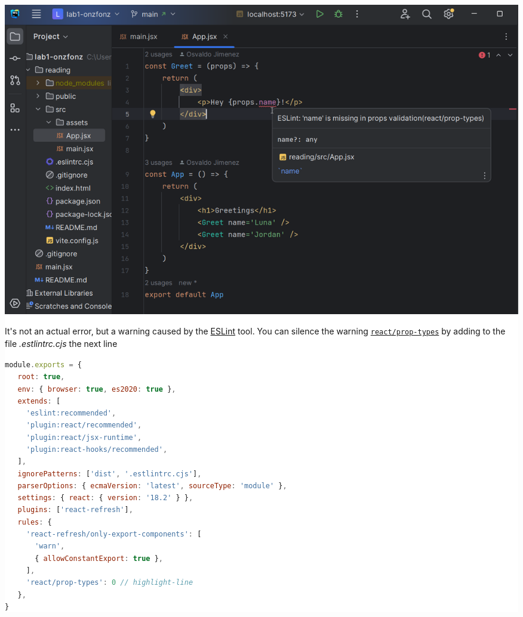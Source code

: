 ![WebStorm showing name is missing in props validation](../../images/1/1-vite5.png)

It's not an actual error, but a warning caused by the [ESLint](https://eslint.org/) tool.
You can silence the warning [`react/prop-types`](https://github.com/jsx-eslint/eslint-plugin-react/blob/master/docs/rules/prop-types.md)
by adding to the file *.estlintrc.cjs* the next line

```js
module.exports = {
   root: true,
   env: { browser: true, es2020: true },
   extends: [
     'eslint:recommended',
     'plugin:react/recommended',
     'plugin:react/jsx-runtime',
     'plugin:react-hooks/recommended',
   ],
   ignorePatterns: ['dist', '.estlintrc.cjs'],
   parserOptions: { ecmaVersion: 'latest', sourceType: 'module' },
   settings: { react: { version: '18.2' } },
   plugins: ['react-refresh'],
   rules: {
     'react-refresh/only-export-components': [
       'warn',
       { allowConstantExport: true },
     ],
     'react/prop-types': 0 // highlight-line
   },
}
```
